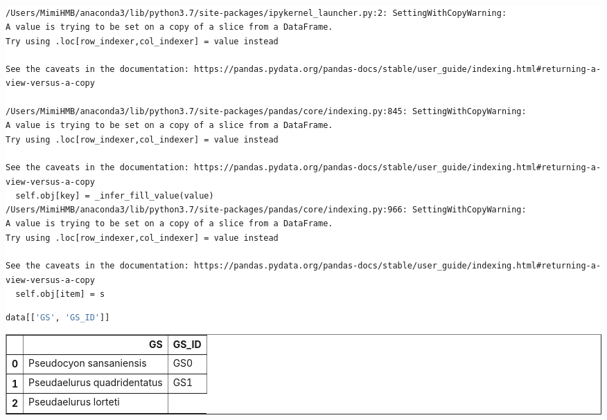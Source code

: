     /Users/MimiHMB/anaconda3/lib/python3.7/site-packages/ipykernel_launcher.py:2: SettingWithCopyWarning: 
    A value is trying to be set on a copy of a slice from a DataFrame.
    Try using .loc[row_indexer,col_indexer] = value instead
    
    See the caveats in the documentation: https://pandas.pydata.org/pandas-docs/stable/user_guide/indexing.html#returning-a-view-versus-a-copy
      
    /Users/MimiHMB/anaconda3/lib/python3.7/site-packages/pandas/core/indexing.py:845: SettingWithCopyWarning: 
    A value is trying to be set on a copy of a slice from a DataFrame.
    Try using .loc[row_indexer,col_indexer] = value instead
    
    See the caveats in the documentation: https://pandas.pydata.org/pandas-docs/stable/user_guide/indexing.html#returning-a-view-versus-a-copy
      self.obj[key] = _infer_fill_value(value)
    /Users/MimiHMB/anaconda3/lib/python3.7/site-packages/pandas/core/indexing.py:966: SettingWithCopyWarning: 
    A value is trying to be set on a copy of a slice from a DataFrame.
    Try using .loc[row_indexer,col_indexer] = value instead
    
    See the caveats in the documentation: https://pandas.pydata.org/pandas-docs/stable/user_guide/indexing.html#returning-a-view-versus-a-copy
      self.obj[item] = s



```python
data[['GS', 'GS_ID']]
```




<div>
<style scoped>
    .dataframe tbody tr th:only-of-type {
        vertical-align: middle;
    }

    .dataframe tbody tr th {
        vertical-align: top;
    }

    .dataframe thead th {
        text-align: right;
    }
</style>
<table border="1" class="dataframe">
  <thead>
    <tr style="text-align: right;">
      <th></th>
      <th>GS</th>
      <th>GS_ID</th>
    </tr>
  </thead>
  <tbody>
    <tr>
      <th>0</th>
      <td>Pseudocyon sansaniensis</td>
      <td>GS0</td>
    </tr>
    <tr>
      <th>1</th>
      <td>Pseudaelurus quadridentatus</td>
      <td>GS1</td>
    </tr>
    <tr>
      <th>2</th>
      <td>Pseudaelurus lorteti</td>